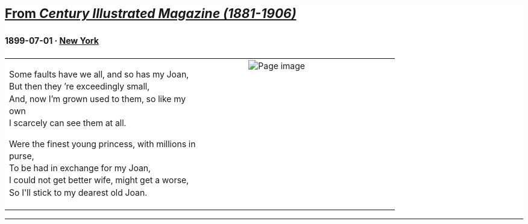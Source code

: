 
## [From _Century Illustrated Magazine (1881-1906)_](https://archive.org/details/sim_century-illustrated-monthly-magazine_1899-07_58_3/page/n86/mode/1up?view=theater)

#### 1899-07-01 &middot; [New York](http://dbpedia.org/resource/New_York_City)

<table style="width: 100%;"><tr><td style="width: 50%">

  
Some faults have we all, and so has my Joan,  
But then they ’re exceedingly small,  
And, now I’m grown used to them, so like my  
own  
I scarcely can see them at all.  
  
Were the finest young princess, with millions in  
purse,  
To be had in exchange for my Joan,  
I could not get better wife, might get a worse,  
So I&#x27;ll stick to my dearest old Joan.
</td><td style="width: 50%; max-height: 75%; margin: auto; display: block;">
<img alt="Page image" src="https://iiif.archive.org/iiif/sim_century-illustrated-monthly-magazine_1899-07_58_3&#0036;86/pct:46.501572,33.493590,35.180818,12.686966/600,/0/default.jpg"/>
</td>
</tr></table>

---


